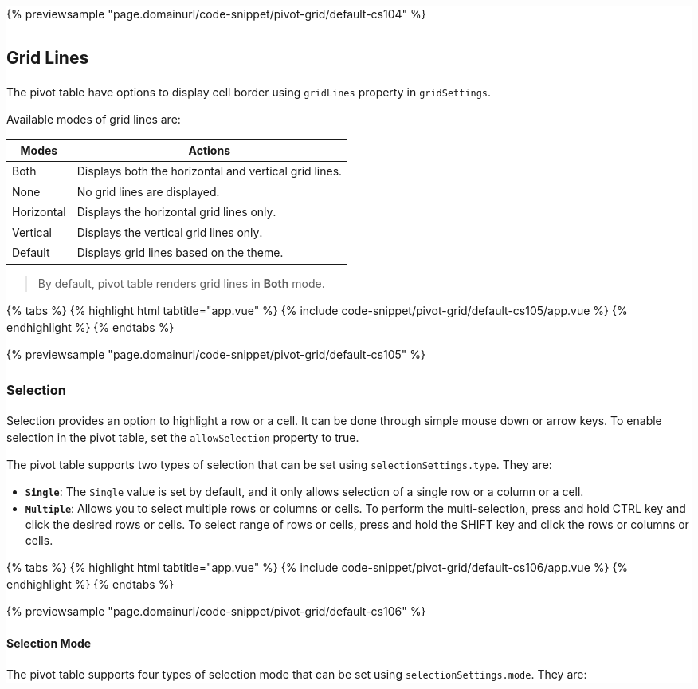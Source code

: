 {% previewsample "page.domainurl/code-snippet/pivot-grid/default-cs104" %}

## Grid Lines

The pivot table have options to display cell border using `gridLines` property in `gridSettings`.

Available modes of grid lines are:

| Modes | Actions |
|-------|---------|
| Both | Displays both the horizontal and vertical grid lines.|
| None | No grid lines are displayed.|
| Horizontal | Displays the horizontal grid lines only.|
| Vertical | Displays the vertical grid lines only.|
| Default | Displays grid lines based on the theme.|

> By default, pivot table renders grid lines in **Both** mode.

{% tabs %}
{% highlight html tabtitle="app.vue" %}
{% include code-snippet/pivot-grid/default-cs105/app.vue %}
{% endhighlight %}
{% endtabs %}
        
{% previewsample "page.domainurl/code-snippet/pivot-grid/default-cs105" %}

### Selection

Selection provides an option to highlight a row or a cell. It can be done through simple mouse down or arrow keys. To enable selection in the pivot table, set the `allowSelection` property to true.

The pivot table supports two types of selection that can be set using `selectionSettings.type`. They are:

* **`Single`**: The `Single` value is set by default, and it only allows selection of a single row or a column or a cell.
* **`Multiple`**: Allows you to select multiple rows or columns or cells.
To perform the multi-selection, press and hold CTRL key and click the desired rows or cells. To select range of rows or cells, press and hold the SHIFT key and click the rows or columns or cells.

{% tabs %}
{% highlight html tabtitle="app.vue" %}
{% include code-snippet/pivot-grid/default-cs106/app.vue %}
{% endhighlight %}
{% endtabs %}
        
{% previewsample "page.domainurl/code-snippet/pivot-grid/default-cs106" %}

#### Selection Mode

The pivot table supports four types of selection mode that can be set using `selectionSettings.mode`. They are:
